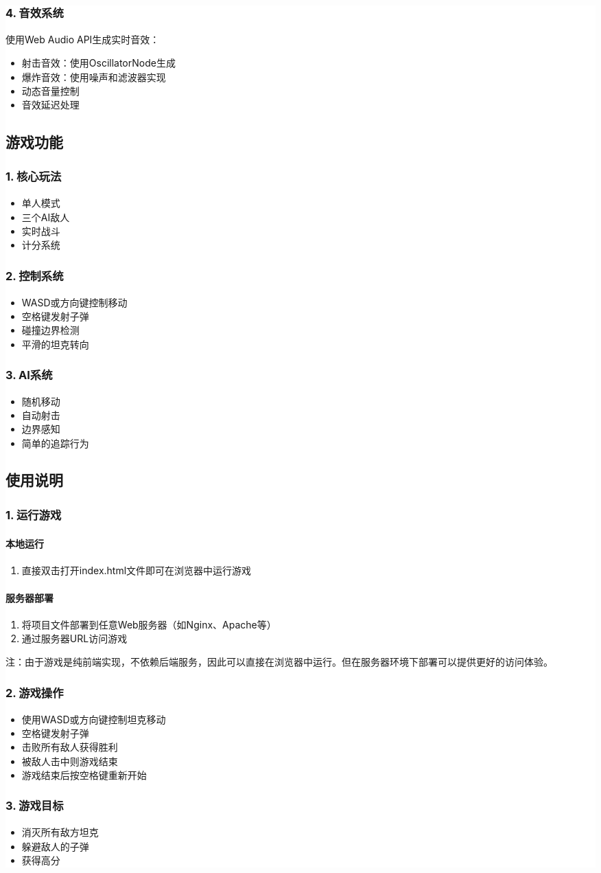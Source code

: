 ### 4. 音效系统

使用Web Audio API生成实时音效：
- 射击音效：使用OscillatorNode生成
- 爆炸音效：使用噪声和滤波器实现
- 动态音量控制
- 音效延迟处理

## 游戏功能

### 1. 核心玩法
- 单人模式
- 三个AI敌人
- 实时战斗
- 计分系统

### 2. 控制系统
- WASD或方向键控制移动
- 空格键发射子弹
- 碰撞边界检测
- 平滑的坦克转向

### 3. AI系统
- 随机移动
- 自动射击
- 边界感知
- 简单的追踪行为

## 使用说明

### 1. 运行游戏

#### 本地运行
1. 直接双击打开index.html文件即可在浏览器中运行游戏

#### 服务器部署
1. 将项目文件部署到任意Web服务器（如Nginx、Apache等）
2. 通过服务器URL访问游戏

注：由于游戏是纯前端实现，不依赖后端服务，因此可以直接在浏览器中运行。但在服务器环境下部署可以提供更好的访问体验。

### 2. 游戏操作
- 使用WASD或方向键控制坦克移动
- 空格键发射子弹
- 击败所有敌人获得胜利
- 被敌人击中则游戏结束
- 游戏结束后按空格键重新开始

### 3. 游戏目标
- 消灭所有敌方坦克
- 躲避敌人的子弹
- 获得高分
